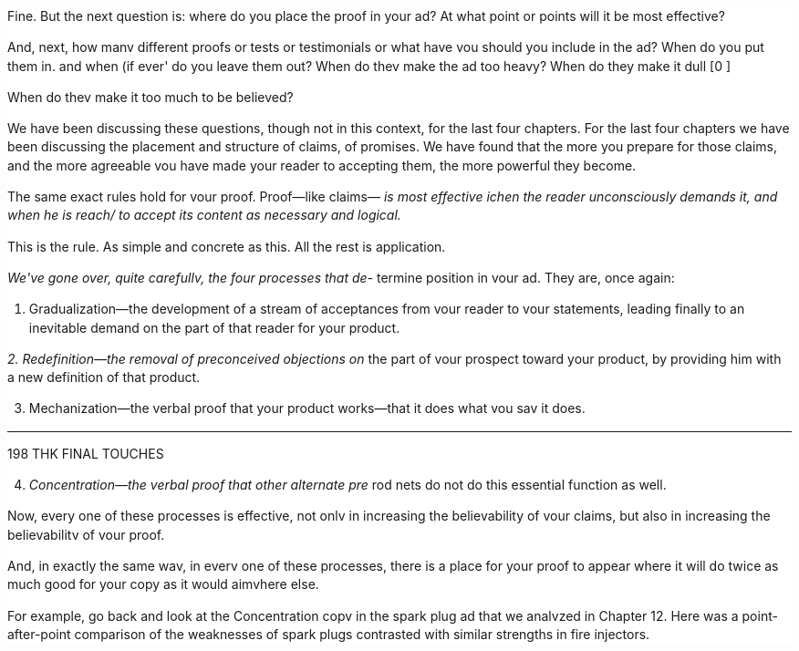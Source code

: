 Fine. But the next question is: where do you place the proof
in your ad? At what point or points will it be most effective?

And, next, how manv different proofs or tests or testimonials or what have vou should you include in the ad? When do you
put them in. and when (if ever' do you leave them out? When
do thev make the ad too heavy? When do they make it dull [0 ]

When do thev make it too much to be believed?

We have been discussing these questions, though not in this
context, for the last four chapters. For the last four chapters we
have been discussing the placement and structure of claims, of
promises. We have found that the more you prepare for those
claims, and the more agreeable vou have made your reader to
accepting them, the more powerful they become.

The same exact rules hold for vour proof. Proof—like claims—
_is most effective ichen the reader unconsciously demands it, and_
_when he is reach/ to accept its content as necessary and logical._

This is the rule. As simple and concrete as this. All the rest
is application.

_We've gone over, quite carefullv, the four processes that de-_
termine position in vour ad. They are, once again:

1. Gradualization—the development of a stream of acceptances from vour reader to vour statements, leading finally to an
inevitable demand on the part of that reader for your product.

_2. Redefinition—the removal of preconceived objections on_
the part of vour prospect toward your product, by providing him
with a new definition of that product.

3. Mechanization—the verbal proof that your product
works—that it does what vou sav it does.

-----

198 THK FINAL TOUCHES

4. _Concentration—the verbal proof that other alternate pre_
rod
nets do not do this essential function as well.

Now, every one of these processes is effective, not onlv in
increasing the believability of vour claims, but also in increasing
the believabilitv of vour proof.

And, in exactly the same wav, in everv one of these processes, there is a place for your proof to appear where it will do
twice as much good for your copy as it would aimvhere else.

For example, go back and look at the Concentration copv in
the spark plug ad that we analvzed in Chapter 12. Here was a
point-after-point comparison of the weaknesses of spark plugs
contrasted with similar strengths in fire injectors.
